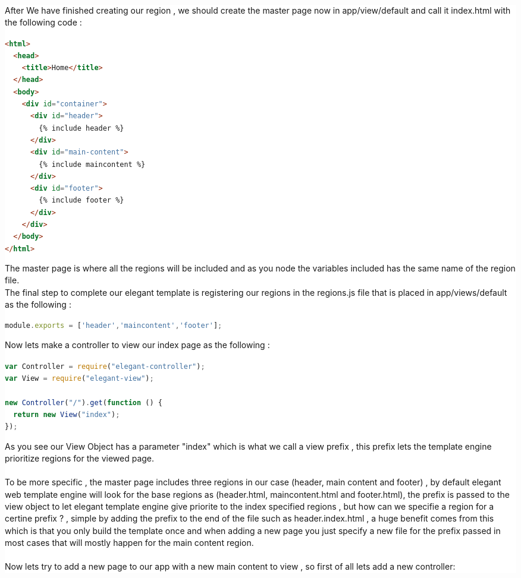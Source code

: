 After We have finished creating our region , we should create the master page now in app/view/default and call it index.html with the following code :

```html
<html>
  <head>
    <title>Home</title>
  </head>
  <body>
    <div id="container">
      <div id="header">
        {% include header %}
      </div>
      <div id="main-content">
        {% include maincontent %}
      </div>
      <div id="footer">
        {% include footer %}
      </div>
    </div>
  </body>
</html>
```

The master page is where all the regions will be included and as you node the variables included has the same name of the region file.
<br/>
The final step to complete our elegant template is registering our regions in the regions.js file that is placed in app/views/default as the following : 

```javascript
module.exports = ['header','maincontent','footer'];
```

Now lets make a controller to view our index page as the following :

```javascript
var Controller = require("elegant-controller");
var View = require("elegant-view");
​
new Controller("/").get(function () {
  return new View("index");
});
```

As you see our View Object has a parameter "index" which is what we call a view prefix , this prefix lets the template engine prioritize regions for the viewed page. 
<br/><br/>
To be more specific , the master page includes three regions in our case (header, main content and footer) , by default elegant web template engine will look for the base regions as (header.html, maincontent.html and footer.html), the prefix is passed to the view object to let elegant template engine give priorite to the index specified regions , but how can we specifie a region for a certine prefix ? , simple by adding the prefix to the end of the file such as header.index.html , a huge benefit comes from this which is that you only build the template once and when adding a new page you just specify a new file for the prefix passed in most cases that will mostly happen for the main content region. 
<br/><br/>
Now lets try to add a new page to our app with a new main content to view , so first of all lets add a new controller:
